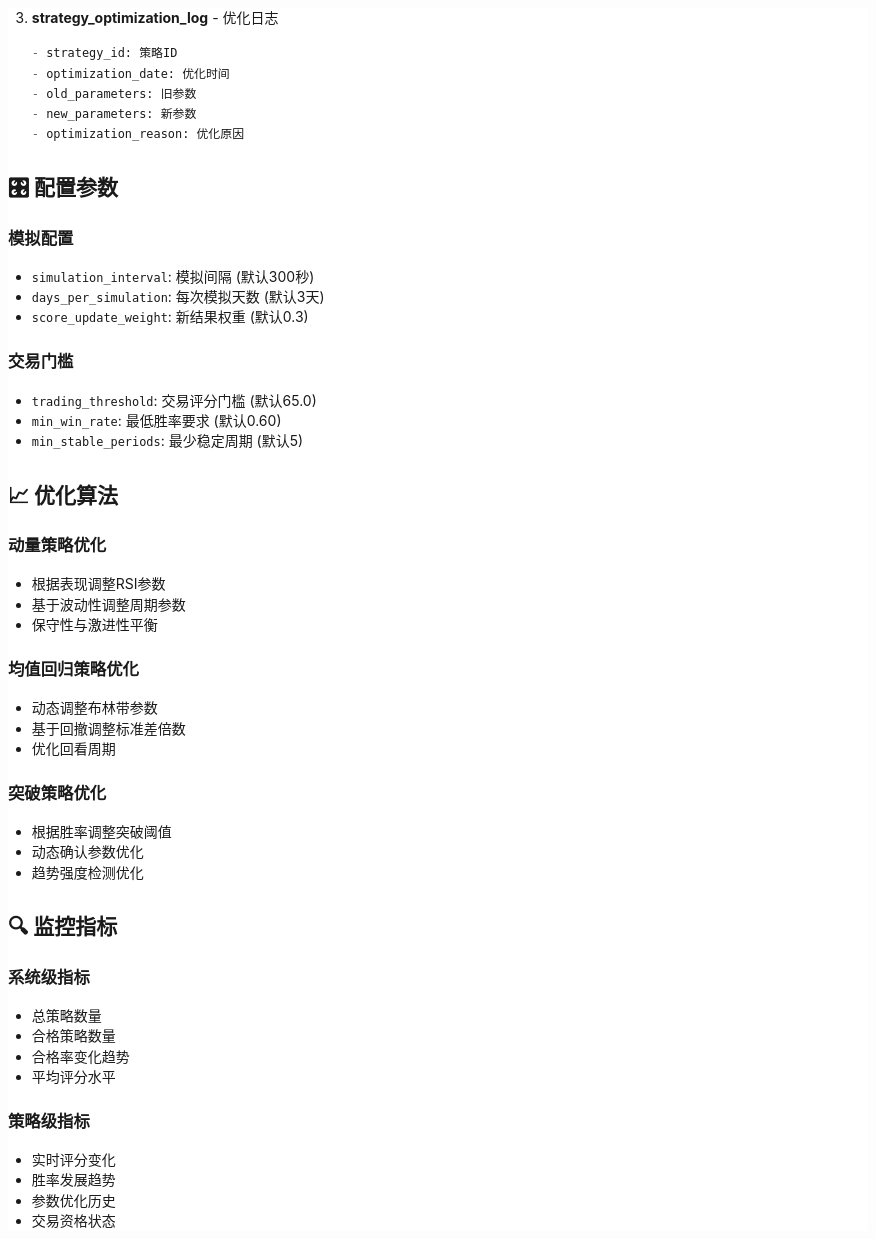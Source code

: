 3. **strategy_optimization_log** - 优化日志
   ```sql
   - strategy_id: 策略ID
   - optimization_date: 优化时间
   - old_parameters: 旧参数
   - new_parameters: 新参数
   - optimization_reason: 优化原因
   ```

## 🎛️ 配置参数

### 模拟配置
- `simulation_interval`: 模拟间隔 (默认300秒)
- `days_per_simulation`: 每次模拟天数 (默认3天)
- `score_update_weight`: 新结果权重 (默认0.3)

### 交易门槛
- `trading_threshold`: 交易评分门槛 (默认65.0)
- `min_win_rate`: 最低胜率要求 (默认0.60)
- `min_stable_periods`: 最少稳定周期 (默认5)

## 📈 优化算法

### 动量策略优化
- 根据表现调整RSI参数
- 基于波动性调整周期参数
- 保守性与激进性平衡

### 均值回归策略优化
- 动态调整布林带参数
- 基于回撤调整标准差倍数
- 优化回看周期

### 突破策略优化
- 根据胜率调整突破阈值
- 动态确认参数优化
- 趋势强度检测优化

## 🔍 监控指标

### 系统级指标
- 总策略数量
- 合格策略数量
- 合格率变化趋势
- 平均评分水平

### 策略级指标
- 实时评分变化
- 胜率发展趋势
- 参数优化历史
- 交易资格状态
